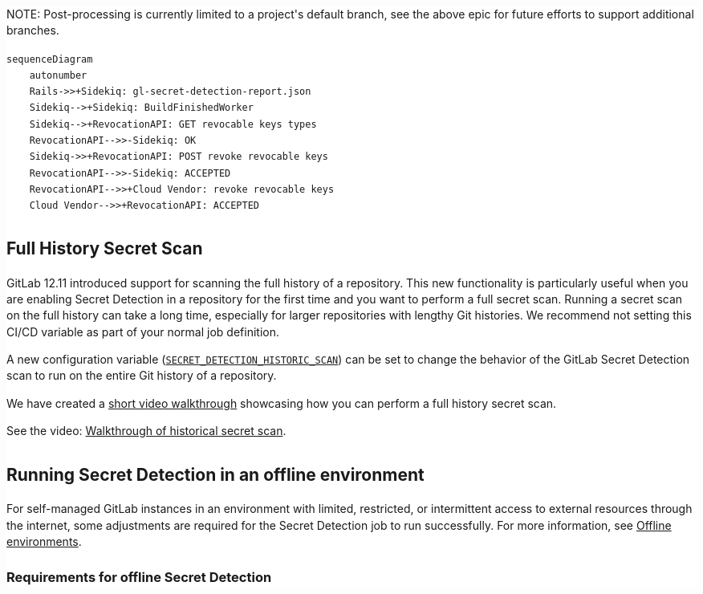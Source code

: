 NOTE:
Post-processing is currently limited to a project's default branch, see the above epic for future efforts to support additional branches.

```mermaid
sequenceDiagram
    autonumber
    Rails->>+Sidekiq: gl-secret-detection-report.json
    Sidekiq-->+Sidekiq: BuildFinishedWorker
    Sidekiq-->+RevocationAPI: GET revocable keys types
    RevocationAPI-->>-Sidekiq: OK
    Sidekiq->>+RevocationAPI: POST revoke revocable keys
    RevocationAPI-->>-Sidekiq: ACCEPTED
    RevocationAPI-->>+Cloud Vendor: revoke revocable keys
    Cloud Vendor-->>+RevocationAPI: ACCEPTED
```

## Full History Secret Scan

GitLab 12.11 introduced support for scanning the full history of a repository. This new functionality
is particularly useful when you are enabling Secret Detection in a repository for the first time and you
want to perform a full secret scan. Running a secret scan on the full history can take a long time,
especially for larger repositories with lengthy Git histories. We recommend not setting this CI/CD variable
as part of your normal job definition.

A new configuration variable ([`SECRET_DETECTION_HISTORIC_SCAN`](#available-variables))
can be set to change the behavior of the GitLab Secret Detection scan to run on the entire Git history of a repository.

We have created a [short video walkthrough](https://youtu.be/wDtc_K00Y0A) showcasing how you can perform a full history secret scan.
<div class="video-fallback">
  See the video: <a href="https://www.youtube.com/watch?v=wDtc_K00Y0A">Walkthrough of historical secret scan</a>.
</div>
<figure class="video-container">
  <iframe src="https://www.youtube.com/embed/wDtc_K00Y0A" frameborder="0" allowfullscreen="true"> </iframe>
</figure>

## Running Secret Detection in an offline environment

For self-managed GitLab instances in an environment with limited, restricted, or intermittent access
to external resources through the internet, some adjustments are required for the Secret Detection job to
run successfully. For more information, see [Offline environments](../offline_deployments/index.md).

### Requirements for offline Secret Detection
